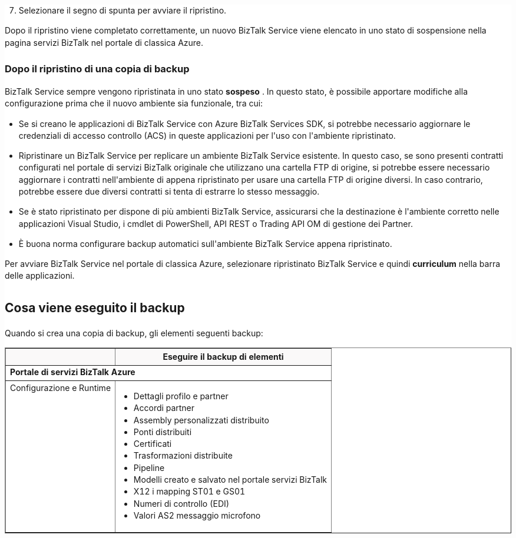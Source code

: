 7. Selezionare il segno di spunta per avviare il ripristino.

Dopo il ripristino viene completato correttamente, un nuovo BizTalk Service viene elencato in uno stato di sospensione nella pagina servizi BizTalk nel portale di classica Azure.



### <a name="postrestore"></a>Dopo il ripristino di una copia di backup

BizTalk Service sempre vengono ripristinata in uno stato **sospeso** . In questo stato, è possibile apportare modifiche alla configurazione prima che il nuovo ambiente sia funzionale, tra cui:

- Se si creano le applicazioni di BizTalk Service con Azure BizTalk Services SDK, si potrebbe necessario aggiornare le credenziali di accesso controllo (ACS) in queste applicazioni per l'uso con l'ambiente ripristinato.

- Ripristinare un BizTalk Service per replicare un ambiente BizTalk Service esistente. In questo caso, se sono presenti contratti configurati nel portale di servizi BizTalk originale che utilizzano una cartella FTP di origine, si potrebbe essere necessario aggiornare i contratti nell'ambiente di appena ripristinato per usare una cartella FTP di origine diversi. In caso contrario, potrebbe essere due diversi contratti si tenta di estrarre lo stesso messaggio.

- Se è stato ripristinato per dispone di più ambienti BizTalk Service, assicurarsi che la destinazione è l'ambiente corretto nelle applicazioni Visual Studio, i cmdlet di PowerShell, API REST o Trading API OM di gestione dei Partner.

- È buona norma configurare backup automatici sull'ambiente BizTalk Service appena ripristinato.

Per avviare BizTalk Service nel portale di classica Azure, selezionare ripristinato BizTalk Service e quindi **curriculum** nella barra delle applicazioni. 



## <a name="what-gets-backed-up"></a>Cosa viene eseguito il backup

Quando si crea una copia di backup, gli elementi seguenti backup:

<table border="1"> 
<tr bgcolor="FAF9F9">
<th> </th>
<TH>Eseguire il backup di elementi</TH> 
</tr> 
<tr>
<td colspan="2">
 <strong>Portale di servizi BizTalk Azure</strong></td>
</tr> 
<tr>
<td>Configurazione e Runtime</td> 
<td>
<ul>
<li>Dettagli profilo e partner</li>
<li>Accordi partner</li>
<li>Assembly personalizzati distribuito</li>
<li>Ponti distribuiti</li>
<li>Certificati</li>
<li>Trasformazioni distribuite</li>
<li>Pipeline</li>
<li>Modelli creato e salvato nel portale servizi BizTalk</li>
<li>X12 i mapping ST01 e GS01</li>
<li>Numeri di controllo (EDI)</li>
<li>Valori AS2 messaggio microfono</li>
</ul>
</td>
</tr> 
 